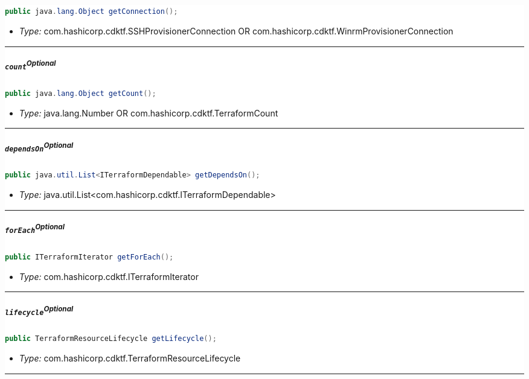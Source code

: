 ```java
public java.lang.Object getConnection();
```

- *Type:* com.hashicorp.cdktf.SSHProvisionerConnection OR com.hashicorp.cdktf.WinrmProvisionerConnection

---

##### `count`<sup>Optional</sup> <a name="count" id="@cdktf/provider-cloudflare.dataCloudflareZeroTrustDeviceDefaultProfile.DataCloudflareZeroTrustDeviceDefaultProfileConfig.property.count"></a>

```java
public java.lang.Object getCount();
```

- *Type:* java.lang.Number OR com.hashicorp.cdktf.TerraformCount

---

##### `dependsOn`<sup>Optional</sup> <a name="dependsOn" id="@cdktf/provider-cloudflare.dataCloudflareZeroTrustDeviceDefaultProfile.DataCloudflareZeroTrustDeviceDefaultProfileConfig.property.dependsOn"></a>

```java
public java.util.List<ITerraformDependable> getDependsOn();
```

- *Type:* java.util.List<com.hashicorp.cdktf.ITerraformDependable>

---

##### `forEach`<sup>Optional</sup> <a name="forEach" id="@cdktf/provider-cloudflare.dataCloudflareZeroTrustDeviceDefaultProfile.DataCloudflareZeroTrustDeviceDefaultProfileConfig.property.forEach"></a>

```java
public ITerraformIterator getForEach();
```

- *Type:* com.hashicorp.cdktf.ITerraformIterator

---

##### `lifecycle`<sup>Optional</sup> <a name="lifecycle" id="@cdktf/provider-cloudflare.dataCloudflareZeroTrustDeviceDefaultProfile.DataCloudflareZeroTrustDeviceDefaultProfileConfig.property.lifecycle"></a>

```java
public TerraformResourceLifecycle getLifecycle();
```

- *Type:* com.hashicorp.cdktf.TerraformResourceLifecycle

---